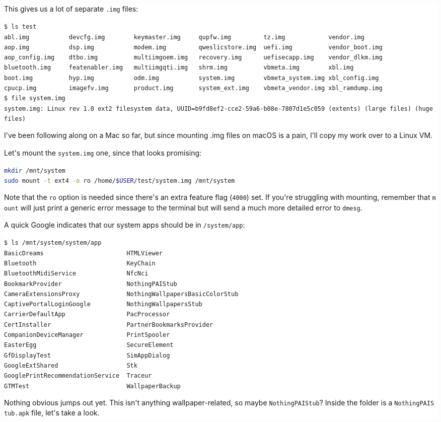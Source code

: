 This gives us a lot of separate `.img` files:

```
$ ls test
abl.img           devcfg.img        keymaster.img     qupfw.img         tz.img            vendor.img
aop.img           dsp.img           modem.img         qweslicstore.img  uefi.img          vendor_boot.img
aop_config.img    dtbo.img          multiimgoem.img   recovery.img      uefisecapp.img    vendor_dlkm.img
bluetooth.img     featenabler.img   multiimgqti.img   shrm.img          vbmeta.img        xbl.img
boot.img          hyp.img           odm.img           system.img        vbmeta_system.img xbl_config.img
cpucp.img         imagefv.img       product.img       system_ext.img    vbmeta_vendor.img xbl_ramdump.img
$ file system.img
system.img: Linux rev 1.0 ext2 filesystem data, UUID=b9fd8ef2-cce2-59a6-b08e-7807d1e5c059 (extents) (large files) (huge files)
```

I've been following along on a Mac so far, but since mounting .img files on macOS is a pain, I'll copy my work over to a Linux VM.

Let's mount the `system.img` one, since that looks promising:

```bash
mkdir /mnt/system
sudo mount -t ext4 -o ro /home/$USER/test/system.img /mnt/system
```

Note that the `ro` option is needed since there's an extra feature flag (`4000`) set. If you're struggling with mounting, remember that `mount` will just print a generic error message to the terminal but will send a much more detailed error to `dmesg`.

A quick Google indicates that our system apps should be in `/system/app`:

```
$ ls /mnt/system/system/app
BasicDreams                       HTMLViewer
Bluetooth                         KeyChain
BluetoothMidiService              NfcNci
BookmarkProvider                  NothingPAIStub
CameraExtensionsProxy             NothingWallpapersBasicColorStub
CaptivePortalLoginGoogle          NothingWallpapersStub
CarrierDefaultApp                 PacProcessor
CertInstaller                     PartnerBookmarksProvider
CompanionDeviceManager            PrintSpooler
EasterEgg                         SecureElement
GfDisplayTest                     SimAppDialog
GoogleExtShared                   Stk
GooglePrintRecommendationService  Traceur
GTMTest                           WallpaperBackup
```

Nothing obvious jumps out yet. This isn't anything wallpaper-related, so maybe `NothingPAIStub`? Inside the folder is a `NothingPAIStub.apk` file, let's take a look.
